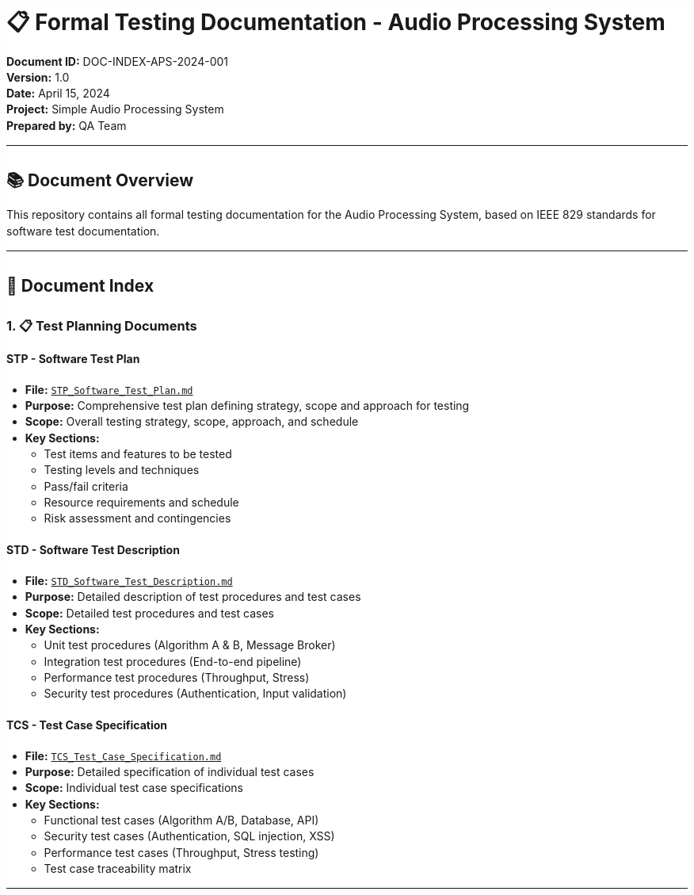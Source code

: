 # 📋 Formal Testing Documentation - Audio Processing System

**Document ID:** DOC-INDEX-APS-2024-001  
**Version:** 1.0  
**Date:** April 15, 2024  
**Project:** Simple Audio Processing System  
**Prepared by:** QA Team  

---

## 📚 Document Overview

This repository contains all formal testing documentation for the Audio Processing System, based on IEEE 829 standards for software test documentation.

---

## 📖 Document Index

### 1. 📋 Test Planning Documents

#### **STP - Software Test Plan**
- **File:** [`STP_Software_Test_Plan.md`](./STP_Software_Test_Plan.md)
- **Purpose:** Comprehensive test plan defining strategy, scope and approach for testing
- **Scope:** Overall testing strategy, scope, approach, and schedule
- **Key Sections:**
  - Test items and features to be tested
  - Testing levels and techniques  
  - Pass/fail criteria
  - Resource requirements and schedule
  - Risk assessment and contingencies

#### **STD - Software Test Description**  
- **File:** [`STD_Software_Test_Description.md`](./STD_Software_Test_Description.md)
- **Purpose:** Detailed description of test procedures and test cases
- **Scope:** Detailed test procedures and test cases
- **Key Sections:**
  - Unit test procedures (Algorithm A & B, Message Broker)
  - Integration test procedures (End-to-end pipeline)
  - Performance test procedures (Throughput, Stress)
  - Security test procedures (Authentication, Input validation)

#### **TCS - Test Case Specification**
- **File:** [`TCS_Test_Case_Specification.md`](./TCS_Test_Case_Specification.md)  
- **Purpose:** Detailed specification of individual test cases
- **Scope:** Individual test case specifications
- **Key Sections:**
  - Functional test cases (Algorithm A/B, Database, API)
  - Security test cases (Authentication, SQL injection, XSS)
  - Performance test cases (Throughput, Stress testing)
  - Test case traceability matrix

---
